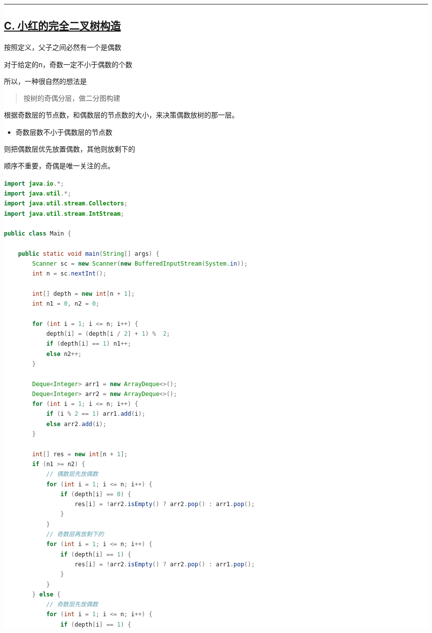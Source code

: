 
---
## [C. 小红的完全二叉树构造](https://ac.nowcoder.com/acm/contest/71593/C)

按照定义，父子之间必然有一个是偶数

对于给定的n，奇数一定不小于偶数的个数

所以，一种很自然的想法是

> 按树的奇偶分层，做二分图构建

根据奇数层的节点数，和偶数层的节点数的大小，来决策偶数放树的那一层。

- 奇数层数不小于偶数层的节点数

则把偶数层优先放置偶数，其他则放剩下的

顺序不重要，奇偶是唯一关注的点。

```java
import java.io.*;
import java.util.*;
import java.util.stream.Collectors;
import java.util.stream.IntStream;

public class Main {

    public static void main(String[] args) {
        Scanner sc = new Scanner(new BufferedInputStream(System.in));
        int n = sc.nextInt();

        int[] depth = new int[n + 1];
        int n1 = 0, n2 = 0;

        for (int i = 1; i <= n; i++) {
            depth[i] = (depth[i / 2] + 1) %  2;
            if (depth[i] == 1) n1++;
            else n2++;
        }

        Deque<Integer> arr1 = new ArrayDeque<>();
        Deque<Integer> arr2 = new ArrayDeque<>();
        for (int i = 1; i <= n; i++) {
            if (i % 2 == 1) arr1.add(i);
            else arr2.add(i);
        }

        int[] res = new int[n + 1];
        if (n1 >= n2) {
            // 偶数层先放偶数
            for (int i = 1; i <= n; i++) {
                if (depth[i] == 0) {
                    res[i] = !arr2.isEmpty() ? arr2.pop() : arr1.pop();
                }
            }
            // 奇数层再放剩下的
            for (int i = 1; i <= n; i++) {
                if (depth[i] == 1) {
                    res[i] = !arr2.isEmpty() ? arr2.pop() : arr1.pop();
                }
            }
        } else {
            // 奇数层先放偶数
            for (int i = 1; i <= n; i++) {
                if (depth[i] == 1) {
```